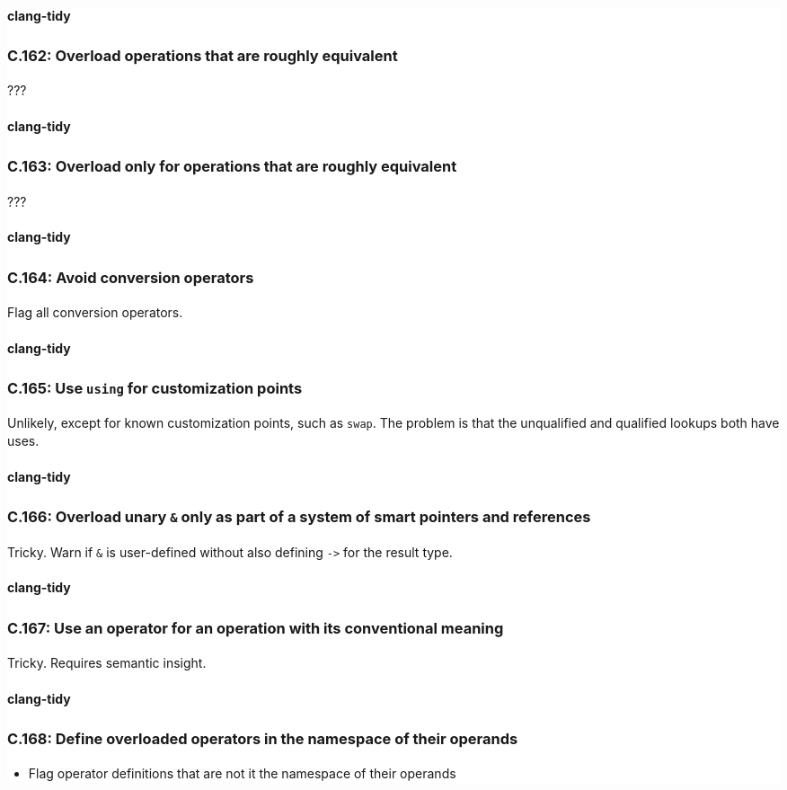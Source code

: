 #### clang-tidy

### <a name="Ro-equivalent"></a>C.162: Overload operations that are roughly equivalent


???

#### clang-tidy

### <a name="Ro-equivalent-2"></a>C.163: Overload only for operations that are roughly equivalent


???

#### clang-tidy

### <a name="Ro-conversion"></a>C.164: Avoid conversion operators


Flag all conversion operators.

#### clang-tidy

### <a name="Ro-custom"></a>C.165: Use `using` for customization points


Unlikely, except for known customization points, such as `swap`.
The problem is that the unqualified and qualified lookups both have uses.

#### clang-tidy

### <a name="Ro-address-of"></a>C.166: Overload unary `&` only as part of a system of smart pointers and references


Tricky. Warn if `&` is user-defined without also defining `->` for the result type.

#### clang-tidy

### <a name="Ro-overload"></a>C.167: Use an operator for an operation with its conventional meaning


Tricky. Requires semantic insight.

#### clang-tidy

### <a name="Ro-namespace"></a>C.168: Define overloaded operators in the namespace of their operands


* Flag operator definitions that are not it the namespace of their operands
